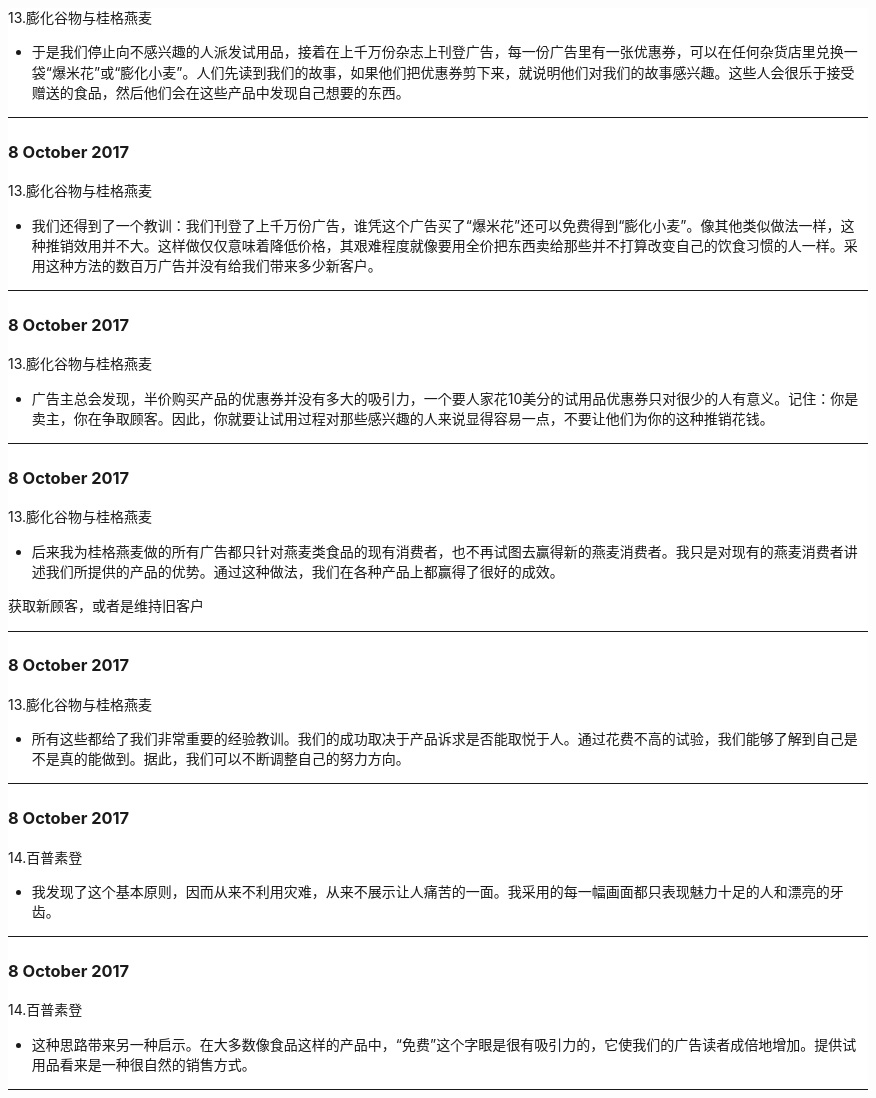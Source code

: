 13.膨化谷物与桂格燕麦

- 于是我们停止向不感兴趣的人派发试用品，接着在上千万份杂志上刊登广告，每一份广告里有一张优惠券，可以在任何杂货店里兑换一袋“爆米花”或“膨化小麦”。人们先读到我们的故事，如果他们把优惠券剪下来，就说明他们对我们的故事感兴趣。这些人会很乐于接受赠送的食品，然后他们会在这些产品中发现自己想要的东西。

----

### 8 October 2017

13.膨化谷物与桂格燕麦

- 我们还得到了一个教训：我们刊登了上千万份广告，谁凭这个广告买了“爆米花”还可以免费得到“膨化小麦”。像其他类似做法一样，这种推销效用并不大。这样做仅仅意味着降低价格，其艰难程度就像要用全价把东西卖给那些并不打算改变自己的饮食习惯的人一样。采用这种方法的数百万广告并没有给我们带来多少新客户。

----

### 8 October 2017

13.膨化谷物与桂格燕麦

- 广告主总会发现，半价购买产品的优惠券并没有多大的吸引力，一个要人家花10美分的试用品优惠券只对很少的人有意义。记住：你是卖主，你在争取顾客。因此，你就要让试用过程对那些感兴趣的人来说显得容易一点，不要让他们为你的这种推销花钱。

----

### 8 October 2017

13.膨化谷物与桂格燕麦

- 后来我为桂格燕麦做的所有广告都只针对燕麦类食品的现有消费者，也不再试图去赢得新的燕麦消费者。我只是对现有的燕麦消费者讲述我们所提供的产品的优势。通过这种做法，我们在各种产品上都赢得了很好的成效。

获取新顾客，或者是维持旧客户

----

### 8 October 2017

13.膨化谷物与桂格燕麦

- 所有这些都给了我们非常重要的经验教训。我们的成功取决于产品诉求是否能取悦于人。通过花费不高的试验，我们能够了解到自己是不是真的能做到。据此，我们可以不断调整自己的努力方向。

----

### 8 October 2017

14.百普素登

- 我发现了这个基本原则，因而从来不利用灾难，从来不展示让人痛苦的一面。我采用的每一幅画面都只表现魅力十足的人和漂亮的牙齿。

----

### 8 October 2017

14.百普素登

- 这种思路带来另一种启示。在大多数像食品这样的产品中，“免费”这个字眼是很有吸引力的，它使我们的广告读者成倍地增加。提供试用品看来是一种很自然的销售方式。

----
